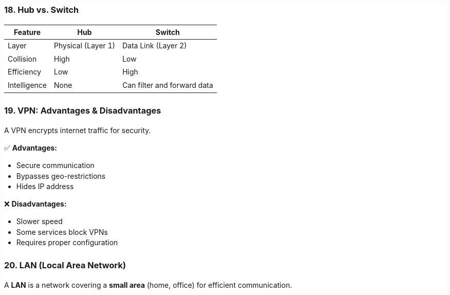 ### 18. Hub vs. Switch
| Feature | Hub | Switch |
|---------|----|--------|
| Layer | Physical (Layer 1) | Data Link (Layer 2) |
| Collision | High | Low |
| Efficiency | Low | High |
| Intelligence | None | Can filter and forward data |

### 19. VPN: Advantages & Disadvantages
A VPN encrypts internet traffic for security.

✅ **Advantages:**
- Secure communication
- Bypasses geo-restrictions
- Hides IP address

❌ **Disadvantages:**
- Slower speed
- Some services block VPNs
- Requires proper configuration

### 20. LAN (Local Area Network)
A **LAN** is a network covering a **small area** (home, office) for efficient communication.



